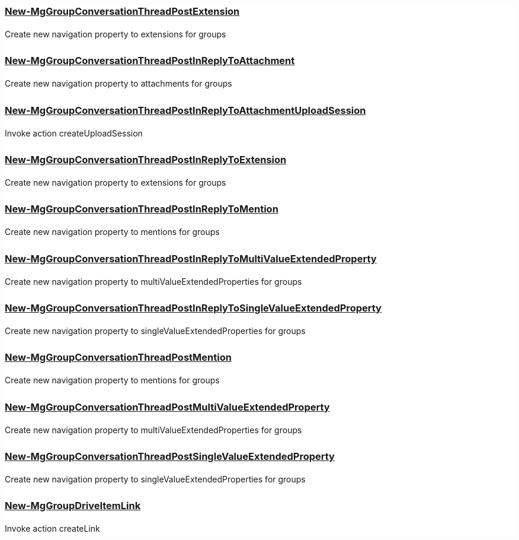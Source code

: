 ### [New-MgGroupConversationThreadPostExtension](New-MgGroupConversationThreadPostExtension.md)
Create new navigation property to extensions for groups

### [New-MgGroupConversationThreadPostInReplyToAttachment](New-MgGroupConversationThreadPostInReplyToAttachment.md)
Create new navigation property to attachments for groups

### [New-MgGroupConversationThreadPostInReplyToAttachmentUploadSession](New-MgGroupConversationThreadPostInReplyToAttachmentUploadSession.md)
Invoke action createUploadSession

### [New-MgGroupConversationThreadPostInReplyToExtension](New-MgGroupConversationThreadPostInReplyToExtension.md)
Create new navigation property to extensions for groups

### [New-MgGroupConversationThreadPostInReplyToMention](New-MgGroupConversationThreadPostInReplyToMention.md)
Create new navigation property to mentions for groups

### [New-MgGroupConversationThreadPostInReplyToMultiValueExtendedProperty](New-MgGroupConversationThreadPostInReplyToMultiValueExtendedProperty.md)
Create new navigation property to multiValueExtendedProperties for groups

### [New-MgGroupConversationThreadPostInReplyToSingleValueExtendedProperty](New-MgGroupConversationThreadPostInReplyToSingleValueExtendedProperty.md)
Create new navigation property to singleValueExtendedProperties for groups

### [New-MgGroupConversationThreadPostMention](New-MgGroupConversationThreadPostMention.md)
Create new navigation property to mentions for groups

### [New-MgGroupConversationThreadPostMultiValueExtendedProperty](New-MgGroupConversationThreadPostMultiValueExtendedProperty.md)
Create new navigation property to multiValueExtendedProperties for groups

### [New-MgGroupConversationThreadPostSingleValueExtendedProperty](New-MgGroupConversationThreadPostSingleValueExtendedProperty.md)
Create new navigation property to singleValueExtendedProperties for groups

### [New-MgGroupDriveItemLink](New-MgGroupDriveItemLink.md)
Invoke action createLink
